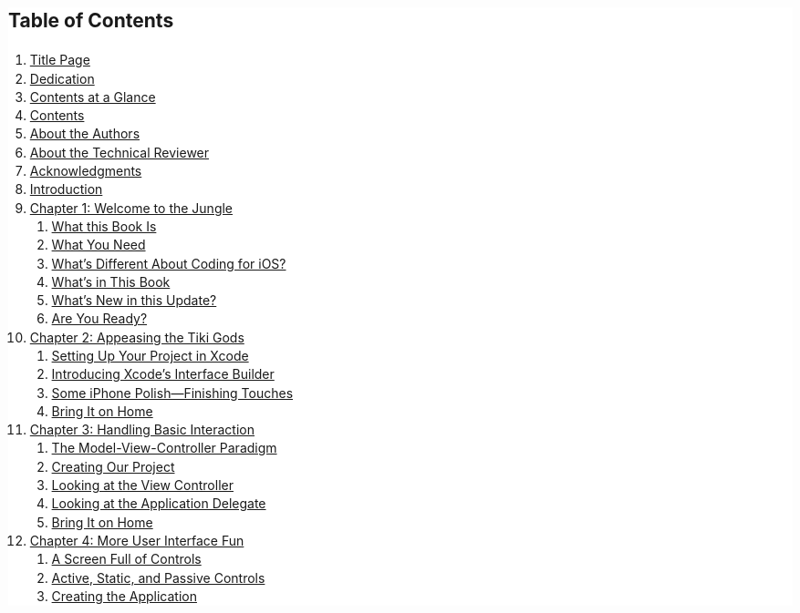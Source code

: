 Table of Contents
-----------------

1. [Title Page](https://ebookreading.net/view/book/Beginning+iOS+7+Development%3A+Exploring+the+iOS+SDK-EB9781430260226_2.html)
1. [Dedication](https://ebookreading.net/view/book/Beginning+iOS+7+Development%3A+Exploring+the+iOS+SDK-EB9781430260226_4.html)
1. [Contents at a Glance](https://ebookreading.net/view/book/Beginning+iOS+7+Development%3A+Exploring+the+iOS+SDK-EB9781430260226_5.html)
1. [Contents](https://ebookreading.net/view/book/Beginning+iOS+7+Development%3A+Exploring+the+iOS+SDK-EB9781430260226_6.html)
1. [About the Authors](https://ebookreading.net/view/book/Beginning+iOS+7+Development%3A+Exploring+the+iOS+SDK-EB9781430260226_7.html)
1. [About the Technical Reviewer](https://ebookreading.net/view/book/Beginning+iOS+7+Development%3A+Exploring+the+iOS+SDK-EB9781430260226_8.html)
1. [Acknowledgments](https://ebookreading.net/view/book/Beginning+iOS+7+Development%3A+Exploring+the+iOS+SDK-EB9781430260226_9.html)
1. [Introduction](https://ebookreading.net/view/book/Beginning+iOS+7+Development%3A+Exploring+the+iOS+SDK-EB9781430260226_10.html)
1. [Chapter 1: Welcome to the Jungle](https://ebookreading.net/view/book/Beginning+iOS+7+Development%3A+Exploring+the+iOS+SDK-EB9781430260226_11.html)
    1. [What this Book Is](https://ebookreading.net/view/book/Beginning+iOS+7+Development%3A+Exploring+the+iOS+SDK-EB9781430260226_11.html#Sec1)
    1. [What You Need](https://ebookreading.net/view/book/Beginning+iOS+7+Development%3A+Exploring+the+iOS+SDK-EB9781430260226_11.html#Sec2)
    1. [What’s Different About Coding for iOS?](https://ebookreading.net/view/book/Beginning+iOS+7+Development%3A+Exploring+the+iOS+SDK-EB9781430260226_11.html#Sec5)
    1. [What’s in This Book](https://ebookreading.net/view/book/Beginning+iOS+7+Development%3A+Exploring+the+iOS+SDK-EB9781430260226_11.html#Sec15)
    1. [What’s New in this Update?](https://ebookreading.net/view/book/Beginning+iOS+7+Development%3A+Exploring+the+iOS+SDK-EB9781430260226_11.html#Sec16)
    1. [Are You Ready?](https://ebookreading.net/view/book/Beginning+iOS+7+Development%3A+Exploring+the+iOS+SDK-EB9781430260226_11.html#Sec17)
1. [Chapter 2: Appeasing the Tiki Gods](https://ebookreading.net/view/book/Beginning+iOS+7+Development%3A+Exploring+the+iOS+SDK-EB9781430260226_12.html)
    1. [Setting Up Your Project in Xcode](https://ebookreading.net/view/book/Beginning+iOS+7+Development%3A+Exploring+the+iOS+SDK-EB9781430260226_12.html#Sec1)
    1. [Introducing Xcode’s Interface Builder](https://ebookreading.net/view/book/Beginning+iOS+7+Development%3A+Exploring+the+iOS+SDK-EB9781430260226_12.html#Sec10)
    1. [Some iPhone Polish—Finishing Touches](https://ebookreading.net/view/book/Beginning+iOS+7+Development%3A+Exploring+the+iOS+SDK-EB9781430260226_12.html#Sec16)
    1. [Bring It on Home](https://ebookreading.net/view/book/Beginning+iOS+7+Development%3A+Exploring+the+iOS+SDK-EB9781430260226_12.html#Sec17)
1. [Chapter 3: Handling Basic Interaction](https://ebookreading.net/view/book/Beginning+iOS+7+Development%3A+Exploring+the+iOS+SDK-EB9781430260226_13.html)
    1. [The Model-View-Controller Paradigm](https://ebookreading.net/view/book/Beginning+iOS+7+Development%3A+Exploring+the+iOS+SDK-EB9781430260226_13.html#Sec1)
    1. [Creating Our Project](https://ebookreading.net/view/book/Beginning+iOS+7+Development%3A+Exploring+the+iOS+SDK-EB9781430260226_13.html#Sec2)
    1. [Looking at the View Controller](https://ebookreading.net/view/book/Beginning+iOS+7+Development%3A+Exploring+the+iOS+SDK-EB9781430260226_13.html#Sec3)
    1. [Looking at the Application Delegate](https://ebookreading.net/view/book/Beginning+iOS+7+Development%3A+Exploring+the+iOS+SDK-EB9781430260226_13.html#Sec14)
    1. [Bring It on Home](https://ebookreading.net/view/book/Beginning+iOS+7+Development%3A+Exploring+the+iOS+SDK-EB9781430260226_13.html#Sec15)
1. [Chapter 4: More User Interface Fun](https://ebookreading.net/view/book/Beginning+iOS+7+Development%3A+Exploring+the+iOS+SDK-EB9781430260226_14.html)
    1. [A Screen Full of Controls](https://ebookreading.net/view/book/Beginning+iOS+7+Development%3A+Exploring+the+iOS+SDK-EB9781430260226_14.html#Sec1)
    1. [Active, Static, and Passive Controls](https://ebookreading.net/view/book/Beginning+iOS+7+Development%3A+Exploring+the+iOS+SDK-EB9781430260226_14.html#Sec2)
    1. [Creating the Application](https://ebookreading.net/view/book/Beginning+iOS+7+Development%3A+Exploring+the+iOS+SDK-EB9781430260226_14.html#Sec3)